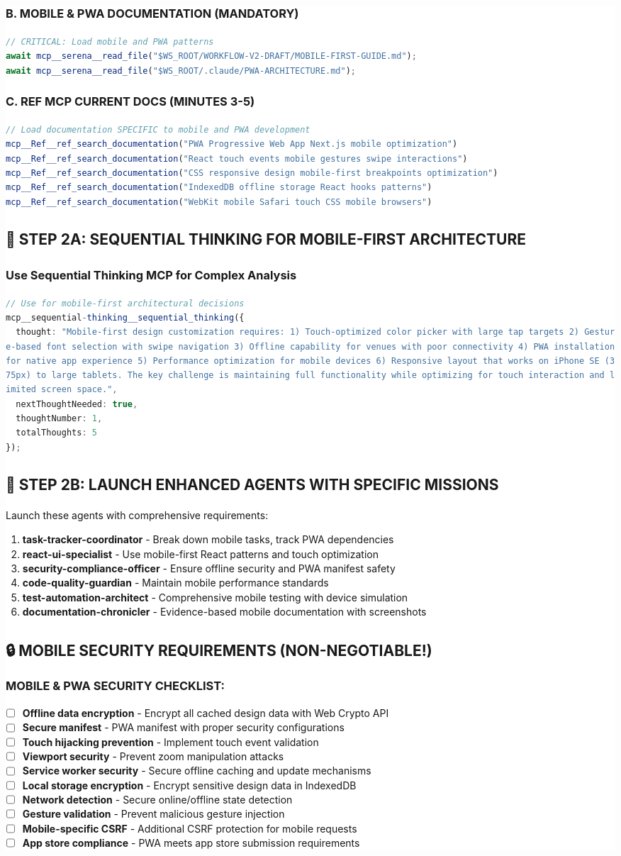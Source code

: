 ### B. MOBILE & PWA DOCUMENTATION (MANDATORY)
```typescript
// CRITICAL: Load mobile and PWA patterns
await mcp__serena__read_file("$WS_ROOT/WORKFLOW-V2-DRAFT/MOBILE-FIRST-GUIDE.md");
await mcp__serena__read_file("$WS_ROOT/.claude/PWA-ARCHITECTURE.md");
```

### C. REF MCP CURRENT DOCS (MINUTES 3-5)
```typescript
// Load documentation SPECIFIC to mobile and PWA development
mcp__Ref__ref_search_documentation("PWA Progressive Web App Next.js mobile optimization")
mcp__Ref__ref_search_documentation("React touch events mobile gestures swipe interactions")
mcp__Ref__ref_search_documentation("CSS responsive design mobile-first breakpoints optimization")
mcp__Ref__ref_search_documentation("IndexedDB offline storage React hooks patterns")
mcp__Ref__ref_search_documentation("WebKit mobile Safari touch CSS mobile browsers")
```

## 🧠 STEP 2A: SEQUENTIAL THINKING FOR MOBILE-FIRST ARCHITECTURE

### Use Sequential Thinking MCP for Complex Analysis
```typescript
// Use for mobile-first architectural decisions
mcp__sequential-thinking__sequential_thinking({
  thought: "Mobile-first design customization requires: 1) Touch-optimized color picker with large tap targets 2) Gesture-based font selection with swipe navigation 3) Offline capability for venues with poor connectivity 4) PWA installation for native app experience 5) Performance optimization for mobile devices 6) Responsive layout that works on iPhone SE (375px) to large tablets. The key challenge is maintaining full functionality while optimizing for touch interaction and limited screen space.",
  nextThoughtNeeded: true,
  thoughtNumber: 1,
  totalThoughts: 5
});
```

## 🚀 STEP 2B: LAUNCH ENHANCED AGENTS WITH SPECIFIC MISSIONS

Launch these agents with comprehensive requirements:

1. **task-tracker-coordinator** - Break down mobile tasks, track PWA dependencies
2. **react-ui-specialist** - Use mobile-first React patterns and touch optimization
3. **security-compliance-officer** - Ensure offline security and PWA manifest safety
4. **code-quality-guardian** - Maintain mobile performance standards
5. **test-automation-architect** - Comprehensive mobile testing with device simulation
6. **documentation-chronicler** - Evidence-based mobile documentation with screenshots

## 🔒 MOBILE SECURITY REQUIREMENTS (NON-NEGOTIABLE!)

### MOBILE & PWA SECURITY CHECKLIST:
- [ ] **Offline data encryption** - Encrypt all cached design data with Web Crypto API
- [ ] **Secure manifest** - PWA manifest with proper security configurations
- [ ] **Touch hijacking prevention** - Implement touch event validation
- [ ] **Viewport security** - Prevent zoom manipulation attacks
- [ ] **Service worker security** - Secure offline caching and update mechanisms
- [ ] **Local storage encryption** - Encrypt sensitive design data in IndexedDB
- [ ] **Network detection** - Secure online/offline state detection
- [ ] **Gesture validation** - Prevent malicious gesture injection
- [ ] **Mobile-specific CSRF** - Additional CSRF protection for mobile requests
- [ ] **App store compliance** - PWA meets app store submission requirements
